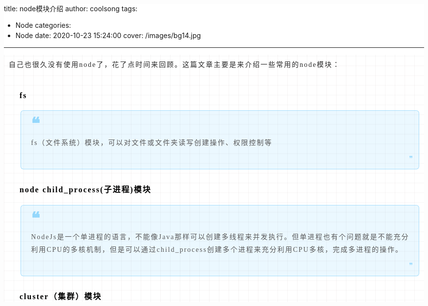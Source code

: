 title: node模块介绍
author: coolsong
tags:
  - Node
categories:
  - Node
date: 2020-10-23 15:24:00
cover: /images/bg14.jpg
---
<section id="nice" data-tool="mdnice编辑器" data-website="https://www.mdnice.com" style="font-size: 16px; padding: 0 10px; word-spacing: 0px; word-break: break-word; word-wrap: break-word; text-align: left; line-height: 1.25; color: #2b2b2b; font-family: Optima-Regular, Optima, PingFangTC-Light, PingFangSC-light, PingFangTC-light; letter-spacing: 2px; background-image: linear-gradient(90deg, rgba(50, 0, 0, 0.04) 3%, rgba(0, 0, 0, 0) 3%), linear-gradient(360deg, rgba(50, 0, 0, 0.04) 3%, rgba(0, 0, 0, 0) 3%); background-size: 20px 20px; background-position: center center;"><p data-tool="mdnice编辑器" style="padding-top: 8px; padding-bottom: 8px; line-height: 26px; color: #2b2b2b; margin: 10px 0px; letter-spacing: 2px; font-size: 14px; word-spacing: 2px;">自己也很久没有使用node了，花了点时间来回顾。这篇文章主要是来介绍一些常用的node模块：</p>
<h4 data-tool="mdnice编辑器" id="fs" style="margin-top: 30px; margin-bottom: 15px; padding: 0px; font-weight: bold; color: black; font-size: 18px;"><span class="prefix" style="display: none;"></span><span class="content" style="height: 16px; line-height: 16px; font-size: 16px;"><span style="background-image: url(https://my-wechat.mdnice.com/fullstack-3.png); display: inline-block; width: 16px; height: 16px; background-size: 100%; background-position: left bottom; background-repeat: no-repeat; width: 16px; height: 15px; line-height: 15px; margin-right: 6px; margin-bottom: -2px;"></span><a href="#fs" class="headerlink" title="fs"></a>fs</span><span class="suffix" style="display: none;"></span></h4>
<blockquote class="multiquote-1" data-tool="mdnice编辑器" style="display: block; font-size: 0.9em; overflow: auto; overflow-scrolling: touch; padding-top: 10px; padding-bottom: 10px; padding-left: 20px; padding-right: 10px; margin-bottom: 20px; margin-top: 20px; text-size-adjust: 100%; line-height: 1.55em; font-weight: 400; border-radius: 6px; color: #595959; font-style: normal; text-align: left; box-sizing: inherit; border-left: none; border: 1px solid RGBA(64, 184, 250, .4); background: RGBA(64, 184, 250, .1);"><span style="color: RGBA(64, 184, 250, .5); font-size: 34px; line-height: 1; font-weight: 700;">❝</span>
<p style="padding-top: 8px; padding-bottom: 8px; letter-spacing: 2px; font-size: 14px; word-spacing: 2px; margin: 0px; line-height: 26px; color: #595959;">fs（文件系统）模块，可以对文件或文件夹读写创建操作、权限控制等</p>
<span style="float: right; color: RGBA(64, 184, 250, .5);">❞</span></blockquote>
<h4 data-tool="mdnice编辑器" id="node child_process(子进程)模块" style="margin-top: 30px; margin-bottom: 15px; padding: 0px; font-weight: bold; color: black; font-size: 18px;"><span class="prefix" style="display: none;"></span><span class="content" style="height: 16px; line-height: 16px; font-size: 16px;"><span style="background-image: url(https://my-wechat.mdnice.com/fullstack-3.png); display: inline-block; width: 16px; height: 16px; background-size: 100%; background-position: left bottom; background-repeat: no-repeat; width: 16px; height: 15px; line-height: 15px; margin-right: 6px; margin-bottom: -2px;"></span><a href="#node child_process(子进程)模块" class="headerlink" title="node child_process(子进程)模块"></a>node child_process(子进程)模块</span><span class="suffix" style="display: none;"></span></h4>
<blockquote class="multiquote-1" data-tool="mdnice编辑器" style="display: block; font-size: 0.9em; overflow: auto; overflow-scrolling: touch; padding-top: 10px; padding-bottom: 10px; padding-left: 20px; padding-right: 10px; margin-bottom: 20px; margin-top: 20px; text-size-adjust: 100%; line-height: 1.55em; font-weight: 400; border-radius: 6px; color: #595959; font-style: normal; text-align: left; box-sizing: inherit; border-left: none; border: 1px solid RGBA(64, 184, 250, .4); background: RGBA(64, 184, 250, .1);"><span style="color: RGBA(64, 184, 250, .5); font-size: 34px; line-height: 1; font-weight: 700;">❝</span>
<p style="padding-top: 8px; padding-bottom: 8px; letter-spacing: 2px; font-size: 14px; word-spacing: 2px; margin: 0px; line-height: 26px; color: #595959;">NodeJs是一个单进程的语言，不能像Java那样可以创建多线程来并发执行。但单进程也有个问题就是不能充分利用CPU的多核机制，但是可以通过child_process创建多个进程来充分利用CPU多核，完成多进程的操作。</p>
<span style="float: right; color: RGBA(64, 184, 250, .5);">❞</span></blockquote>
<h4 data-tool="mdnice编辑器" id="cluster" style="margin-top: 30px; margin-bottom: 15px; padding: 0px; font-weight: bold; color: black; font-size: 18px;"><span class="prefix" style="display: none;"></span><span class="content" style="height: 16px; line-height: 16px; font-size: 16px;"><span style="background-image: url(https://my-wechat.mdnice.com/fullstack-3.png); display: inline-block; width: 16px; height: 16px; background-size: 100%; background-position: left bottom; background-repeat: no-repeat; width: 16px; height: 15px; line-height: 15px; margin-right: 6px; margin-bottom: -2px;"></span><a href="#cluster" class="headerlink" title="cluster"></a>cluster（集群）模块</span><span class="suffix" style="display: none;"></span></h4>